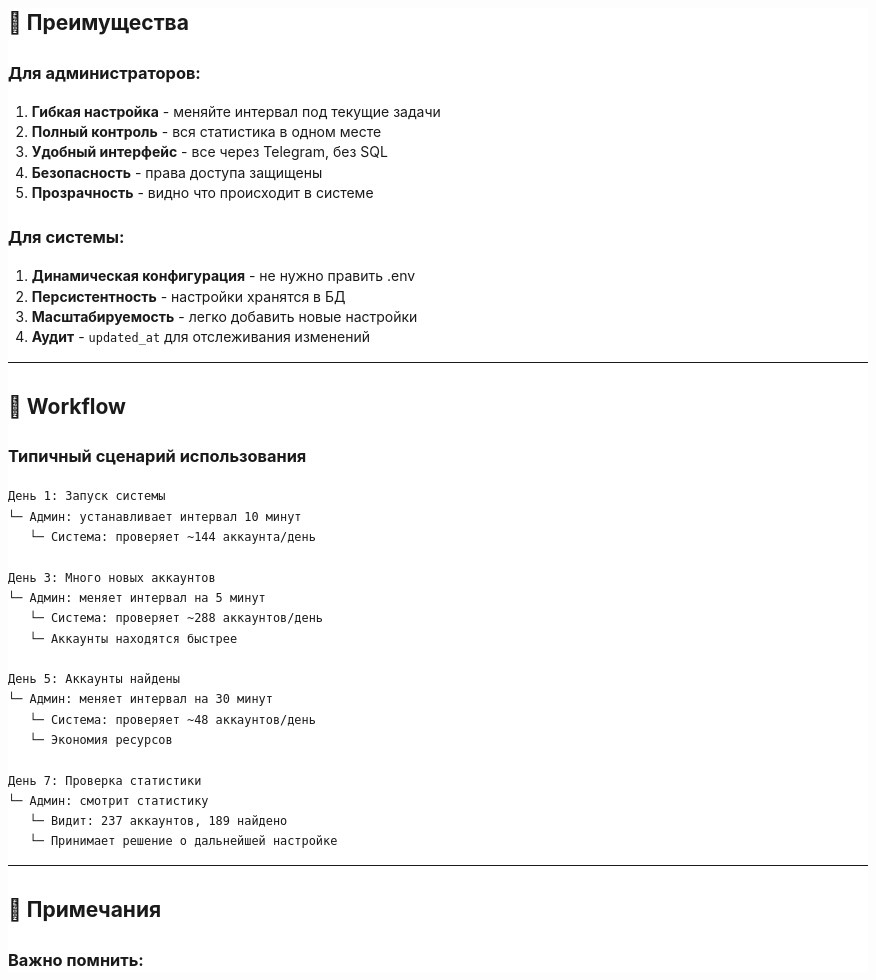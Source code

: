 
## 🚀 Преимущества

### Для администраторов:

1. **Гибкая настройка** - меняйте интервал под текущие задачи
2. **Полный контроль** - вся статистика в одном месте
3. **Удобный интерфейс** - все через Telegram, без SQL
4. **Безопасность** - права доступа защищены
5. **Прозрачность** - видно что происходит в системе

### Для системы:

1. **Динамическая конфигурация** - не нужно править .env
2. **Персистентность** - настройки хранятся в БД
3. **Масштабируемость** - легко добавить новые настройки
4. **Аудит** - `updated_at` для отслеживания изменений

---

## 🔄 Workflow

### Типичный сценарий использования

```
День 1: Запуск системы
└─ Админ: устанавливает интервал 10 минут
   └─ Система: проверяет ~144 аккаунта/день

День 3: Много новых аккаунтов
└─ Админ: меняет интервал на 5 минут
   └─ Система: проверяет ~288 аккаунтов/день
   └─ Аккаунты находятся быстрее

День 5: Аккаунты найдены
└─ Админ: меняет интервал на 30 минут
   └─ Система: проверяет ~48 аккаунтов/день
   └─ Экономия ресурсов

День 7: Проверка статистики
└─ Админ: смотрит статистику
   └─ Видит: 237 аккаунтов, 189 найдено
   └─ Принимает решение о дальнейшей настройке
```

---

## 📝 Примечания

### Важно помнить:
